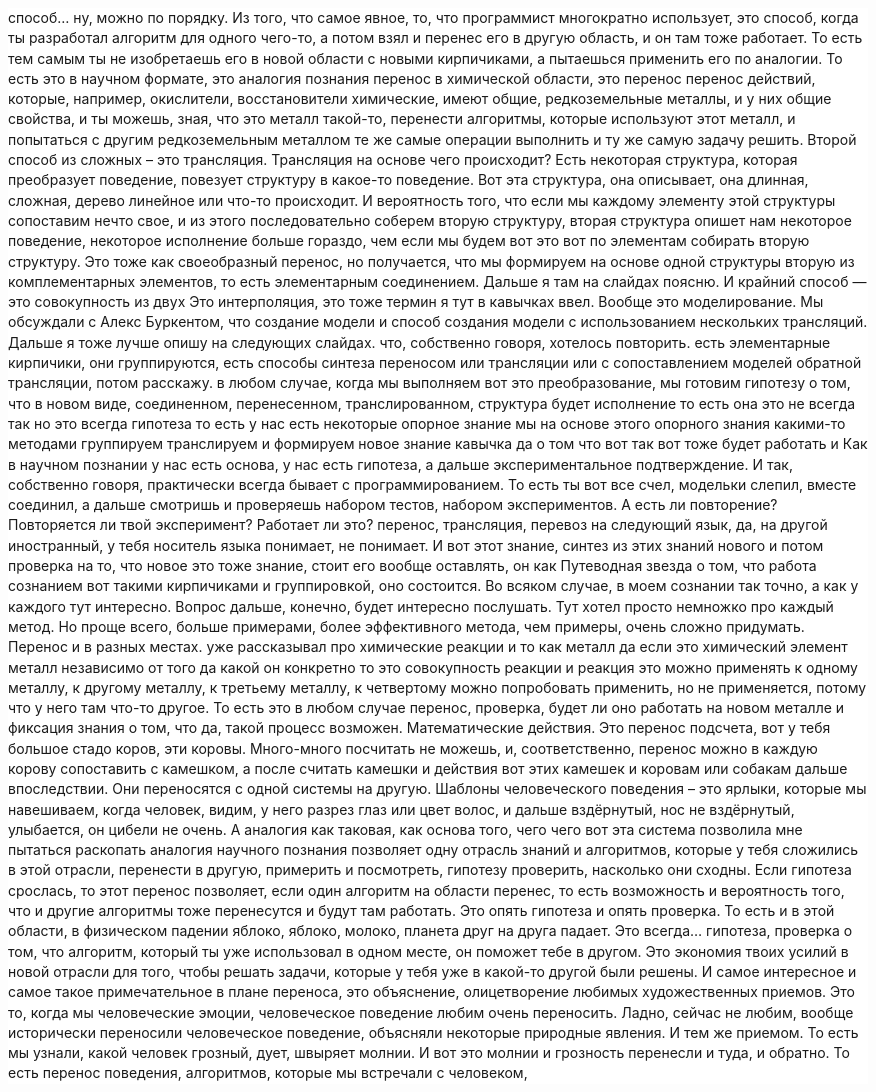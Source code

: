 способ… ну, можно по порядку. Из того, что самое явное, то, что программист многократно использует, это способ, когда ты разработал алгоритм для одного чего-то, а потом взял и перенес его в другую область, и он там тоже работает. То есть тем самым ты не изобретаешь его в новой области с новыми кирпичиками, а пытаешься применить его по аналогии. То есть это в научном формате, это аналогия познания перенос в химической области, это перенос перенос действий, которые, например, окислители, восстановители химические, имеют общие, редкоземельные металлы, и у них общие свойства, и ты можешь, зная, что это металл такой-то, перенести алгоритмы, которые используют этот металл, и попытаться с другим редкоземельным металлом те же самые операции выполнить и ту же самую задачу решить. Второй способ из сложных – это трансляция. Трансляция на основе чего происходит? Есть некоторая структура, которая преобразует поведение, повезует структуру в какое-то поведение. Вот эта структура, она описывает, она длинная, сложная, дерево линейное или что-то происходит. И вероятность того, что если мы каждому элементу этой структуры сопоставим нечто свое, и из этого последовательно соберем вторую структуру, вторая структура опишет нам некоторое поведение, некоторое исполнение больше гораздо, чем если мы будем вот это вот по элементам собирать вторую структуру. Это тоже как своеобразный перенос, но получается, что мы формируем на основе одной структуры вторую из комплементарных элементов, то есть элементарным соединением. Дальше я там на слайдах поясню. И крайний способ — это совокупность из двух Это интерполяция, это тоже термин я тут в кавычках ввел. Вообще это моделирование. Мы обсуждали с Алекс Буркентом, что создание модели и способ создания модели с использованием нескольких трансляций. Дальше я тоже лучше опишу на следующих слайдах. что, собственно говоря, хотелось повторить. есть элементарные кирпичики, они группируются, есть способы синтеза переносом или трансляции или с сопоставлением моделей обратной трансляции, потом расскажу. в любом случае, когда мы выполняем вот это преобразование, мы готовим гипотезу о том, что в новом виде, соединенном, перенесенном, транслированном, структура будет исполнение то есть она это не всегда так но это всегда гипотеза то есть у нас есть некоторые опорное знание мы на основе этого опорного знания какими-то методами группируем транслируем и формируем новое знание кавычка да о том что вот так вот тоже будет работать и Как в научном познании у нас есть основа, у нас есть гипотеза, а дальше экспериментальное подтверждение. И так, собственно говоря, практически всегда бывает с программированием. То есть ты вот все счел, модельки слепил, вместе соединил, а дальше смотришь и проверяешь набором тестов, набором экспериментов. А есть ли повторение? Повторяется ли твой эксперимент? Работает ли это? перенос, трансляция, перевоз на следующий язык, да, на другой иностранный, у тебя носитель языка понимает, не понимает. И вот этот знание, синтез из этих знаний нового и потом проверка на то, что новое это тоже знание, стоит его вообще оставлять, он как Путеводная звезда о том, что работа сознанием вот такими кирпичиками и группировкой, оно состоится. Во всяком случае, в моем сознании так точно, а как у каждого тут интересно. Вопрос дальше, конечно, будет интересно послушать. Тут хотел просто немножко про каждый метод. Но проще всего, больше примерами, более эффективного метода, чем примеры, очень сложно придумать. Перенос и в разных местах. уже рассказывал про химические реакции и то как металл да если это химический элемент металл независимо от того да какой он конкретно то это совокупность реакции и реакция это можно применять к одному металлу, к другому металлу, к третьему металлу, к четвертому можно попробовать применить, но не применяется, потому что у него там что-то другое. То есть это в любом случае перенос, проверка, будет ли оно работать на новом металле и фиксация знания о том, что да, такой процесс возможен. Математические действия. Это перенос подсчета, вот у тебя большое стадо коров, эти коровы. Много-много посчитать не можешь, и, соответственно, перенос можно в каждую корову сопоставить с камешком, а после считать камешки и действия вот этих камешек и коровам или собакам дальше впоследствии. Они переносятся с одной системы на другую. Шаблоны человеческого поведения – это ярлыки, которые мы навешиваем, когда человек, видим, у него разрез глаз или цвет волос, и дальше вздёрнутый, нос не вздёрнутый, улыбается, он цибели не очень. А аналогия как таковая, как основа того, чего чего вот эта система позволила мне пытаться раскопать аналогия научного познания позволяет одну отрасль знаний и алгоритмов, которые у тебя сложились в этой отрасли, перенести в другую, примерить и посмотреть, гипотезу проверить, насколько они сходны. Если гипотеза срослась, то этот перенос позволяет, если один алгоритм на области перенес, то есть возможность и вероятность того, что и другие алгоритмы тоже перенесутся и будут там работать. Это опять гипотеза и опять проверка. То есть и в этой области, в физическом падении яблоко, яблоко, молоко, планета друг на друга падает. Это всегда… гипотеза, проверка о том, что алгоритм, который ты уже использовал в одном месте, он поможет тебе в другом. Это экономия твоих усилий в новой отрасли для того, чтобы решать задачи, которые у тебя уже в какой-то другой были решены. И самое интересное и самое такое примечательное в плане переноса, это объяснение, олицетворение любимых художественных приемов. Это то, когда мы человеческие эмоции, человеческое поведение любим очень переносить. Ладно, сейчас не любим, вообще исторически переносили человеческое поведение, объясняли некоторые природные явления. И тем же приемом. То есть мы узнали, какой человек грозный, дует, швыряет молнии. И вот это молнии и грозность перенесли и туда, и обратно. То есть перенос поведения, алгоритмов, которые мы встречали с человеком,